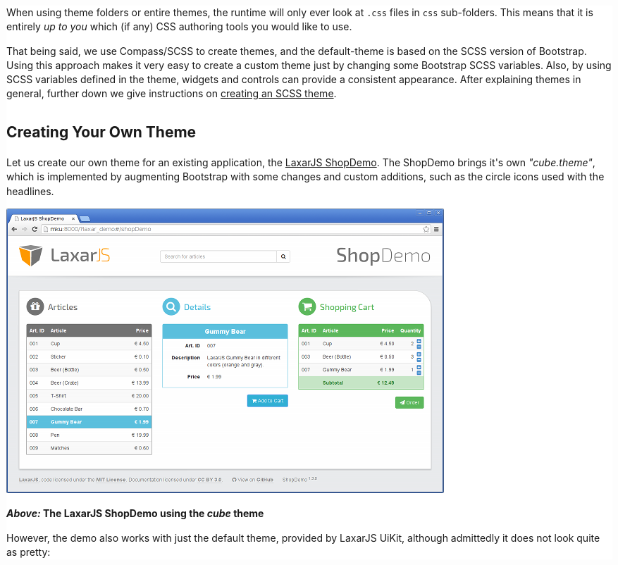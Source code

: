 When using theme folders or entire themes, the runtime will only ever look at `.css` files in `css` sub-folders.
This means that it is entirely _up to you_ which (if any) CSS authoring tools you would like to use.

That being said, we use Compass/SCSS to create themes, and the default-theme is based on the SCSS version of Bootstrap.
Using this approach makes it very easy to create a custom theme just by changing some Bootstrap SCSS variables.
Also, by using SCSS variables defined in the theme, widgets and controls can provide a consistent appearance.
After explaining themes in general, further down we give instructions on [creating an SCSS theme](#creating-an-scss-theme).


<a name="creating-a-theme"></a>
## Creating Your Own Theme

Let us create our own theme for an existing application, the [LaxarJS ShopDemo](http://laxarjs.org/demos/shopdemo/).
The ShopDemo brings it's own _"cube.theme"_, which is implemented by augmenting Bootstrap with some changes and custom additions, such as the circle icons used with the headlines.

![LaxarJS ShopDemo using cube theme](creating_themes/shop_demo_cube_50.png)

**_Above:_ The LaxarJS ShopDemo using the _cube_ theme**

However, the demo also works with just the default theme, provided by LaxarJS UiKit, although admittedly it does not look quite as pretty:
